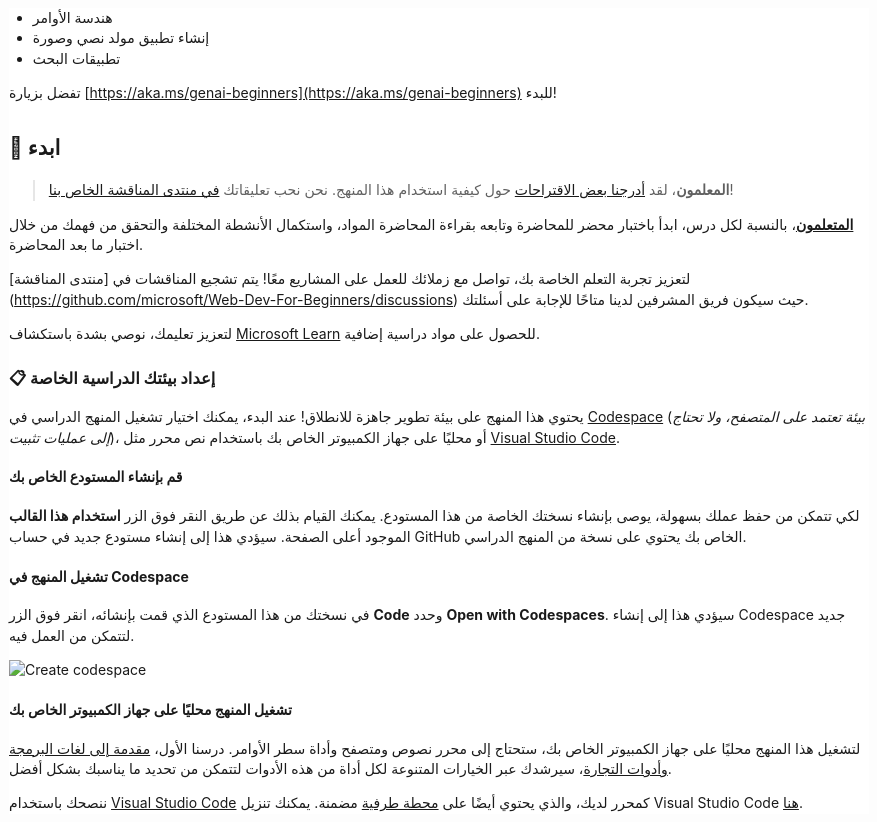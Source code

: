 - هندسة الأوامر
- إنشاء تطبيق مولد نصي وصورة
- تطبيقات البحث

تفضل بزيارة [https://aka.ms/genai-beginners](https://aka.ms/genai-beginners) للبدء!

## 🌱 ابدء

> **المعلمون**، لقد [أدرجنا بعض الاقتراحات](for-teachers.ar.md) حول كيفية استخدام هذا المنهج. نحن نحب تعليقاتك [في منتدى المناقشة الخاص بنا](https://github.com/microsoft/Web-Dev-For-Beginners/discussions/categories/teacher-corner)!

[**المتعلمون**](https://aka.ms/student-page/?WT.mc_id=academic-77807-sagibbon)، بالنسبة لكل درس، ابدأ باختبار محضر للمحاضرة وتابعه بقراءة المحاضرة المواد، واستكمال الأنشطة المختلفة والتحقق من فهمك من خلال اختبار ما بعد المحاضرة.

لتعزيز تجربة التعلم الخاصة بك، تواصل مع زملائك للعمل على المشاريع معًا! يتم تشجيع المناقشات في [منتدى المناقشة] (<https://github.com/microsoft/Web-Dev-For-Beginners/discussions>) حيث سيكون فريق المشرفين لدينا متاحًا للإجابة على أسئلتك.

لتعزيز تعليمك، نوصي بشدة باستكشاف [Microsoft Learn](https://learn.microsoft.com/users/wirelesslife/collections/p1ddcy5jwy0jkm?WT.mc_id=academic-77807-sagibbon) للحصول على مواد دراسية إضافية.

### 📋 إعداد بيئتك الدراسية الخاصة

يحتوي هذا المنهج على بيئة تطوير جاهزة للانطلاق! عند البدء، يمكنك اختيار تشغيل المنهج الدراسي في [Codespace](https://github.com/features/codespaces/) (_بيئة تعتمد على المتصفح، ولا تحتاج إلى عمليات تثبيت_)، أو محليًا على جهاز الكمبيوتر الخاص بك باستخدام نص محرر مثل [Visual Studio Code](https://code.visualstudio.com/?WT.mc_id=academic-77807-sagibbon).

#### قم بإنشاء المستودع الخاص بك

لكي تتمكن من حفظ عملك بسهولة، يوصى بإنشاء نسختك الخاصة من هذا المستودع. يمكنك القيام بذلك عن طريق النقر فوق الزر **استخدام هذا القالب** الموجود أعلى الصفحة. سيؤدي هذا إلى إنشاء مستودع جديد في حساب GitHub الخاص بك يحتوي على نسخة من المنهج الدراسي.

#### تشغيل المنهج في Codespace

في نسختك من هذا المستودع الذي قمت بإنشائه، انقر فوق الزر **Code** وحدد **Open with Codespaces**. سيؤدي هذا إلى إنشاء Codespace جديد لتتمكن من العمل فيه.

<img src="./images/createcodespace.png" alt="Create codespace" style="width:270px;"/>

#### تشغيل المنهج محليًا على جهاز الكمبيوتر الخاص بك

لتشغيل هذا المنهج محليًا على جهاز الكمبيوتر الخاص بك، ستحتاج إلى محرر نصوص ومتصفح وأداة سطر الأوامر. درسنا الأول، [مقدمة إلى لغات البرمجة وأدوات التجارة](https://github.com/microsoft/Web-Dev-For-Beginners/tree/main/1-getting-started-lessons/1-intro-to-programming-languages)، سيرشدك عبر الخيارات المتنوعة لكل أداة من هذه الأدوات لتتمكن من تحديد ما يناسبك بشكل أفضل.

ننصحك باستخدام [Visual Studio Code](https://code.visualstudio.com/?WT.mc_id=academic-77807-sagibbon) كمحرر لديك، والذي يحتوي أيضًا على [محطة طرفية](https://code.visualstudio.com/docs/terminal/basics/?WT.mc_id=academic-77807-sagibbon) مضمنة. يمكنك تنزيل Visual Studio Code [هنا](https://code.visualstudio.com/?WT.mc_id=academic-77807-sagibbon).
